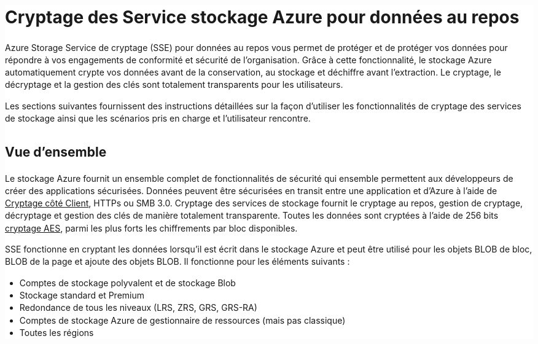 <properties
    pageTitle="Cryptage des Service stockage Azure pour données au repos | Microsoft Azure"
    description="Utilisez la fonctionnalité de cryptage de Service de stockage Azure pour crypter votre stockage de Blob Azure côté service lors du stockage des données et décrypter lors de la récupération des données."
    services="storage"
    documentationCenter=".net"
    authors="robinsh"
    manager="carmonm"
    editor="tysonn"/>

<tags
    ms.service="storage"
    ms.workload="storage"
    ms.tgt_pltfrm="na"
    ms.devlang="na"
    ms.topic="article"
    ms.date="09/16/2016"
    ms.author="robinsh"/>

# <a name="azure-storage-service-encryption-for-data-at-rest"></a>Cryptage des Service stockage Azure pour données au repos

Azure Storage Service de cryptage (SSE) pour données au repos vous permet de protéger et de protéger vos données pour répondre à vos engagements de conformité et sécurité de l’organisation. Grâce à cette fonctionnalité, le stockage Azure automatiquement crypte vos données avant de la conservation, au stockage et déchiffre avant l’extraction. Le cryptage, le décryptage et la gestion des clés sont totalement transparents pour les utilisateurs.

Les sections suivantes fournissent des instructions détaillées sur la façon d’utiliser les fonctionnalités de cryptage des services de stockage ainsi que les scénarios pris en charge et l’utilisateur rencontre.

## <a name="overview"></a>Vue d’ensemble

Le stockage Azure fournit un ensemble complet de fonctionnalités de sécurité qui ensemble permettent aux développeurs de créer des applications sécurisées. Données peuvent être sécurisées en transit entre une application et d’Azure à l’aide de [Cryptage côté Client](storage-client-side-encryption.md), HTTPs ou SMB 3.0. Cryptage des services de stockage fournit le cryptage au repos, gestion de cryptage, décryptage et gestion des clés de manière totalement transparente. Toutes les données sont cryptées à l’aide de 256 bits [cryptage AES](https://en.wikipedia.org/wiki/Advanced_Encryption_Standard), parmi les plus forts les chiffrements par bloc disponibles.

SSE fonctionne en cryptant les données lorsqu’il est écrit dans le stockage Azure et peut être utilisé pour les objets BLOB de bloc, BLOB de la page et ajoute des objets BLOB. Il fonctionne pour les éléments suivants :

-   Comptes de stockage polyvalent et de stockage Blob
-   Stockage standard et Premium 
-   Redondance de tous les niveaux (LRS, ZRS, GRS, GRS-RA)
-   Comptes de stockage Azure de gestionnaire de ressources (mais pas classique) 
-   Toutes les régions
